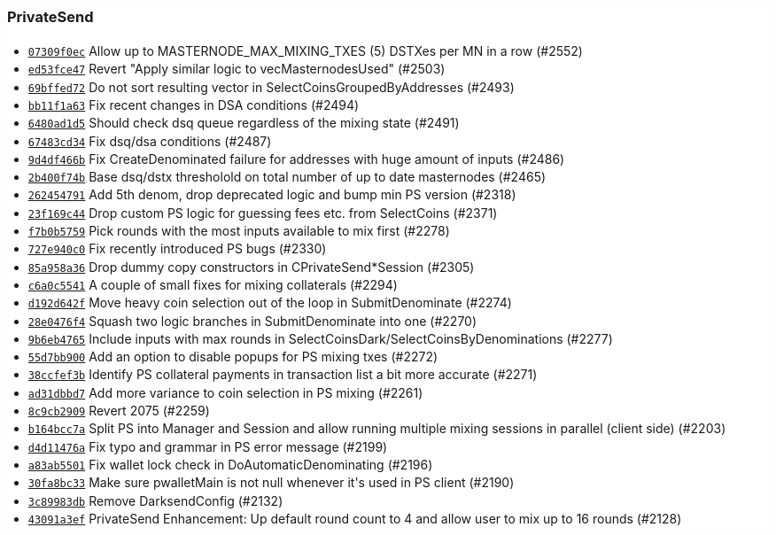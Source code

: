 ### PrivateSend
- [`07309f0ec`](https://github.com/AtomMainnet/commit/07309f0ec) Allow up to MASTERNODE_MAX_MIXING_TXES (5) DSTXes per MN in a row (#2552)
- [`ed53fce47`](https://github.com/AtomMainnet/commit/ed53fce47) Revert "Apply similar logic to vecMasternodesUsed" (#2503)
- [`69bffed72`](https://github.com/AtomMainnet/commit/69bffed72) Do not sort resulting vector in SelectCoinsGroupedByAddresses (#2493)
- [`bb11f1a63`](https://github.com/AtomMainnet/commit/bb11f1a63) Fix recent changes in DSA conditions (#2494)
- [`6480ad1d5`](https://github.com/AtomMainnet/commit/6480ad1d5) Should check dsq queue regardless of the mixing state (#2491)
- [`67483cd34`](https://github.com/AtomMainnet/commit/67483cd34) Fix dsq/dsa conditions (#2487)
- [`9d4df466b`](https://github.com/AtomMainnet/commit/9d4df466b) Fix CreateDenominated failure for addresses with huge amount of inputs (#2486)
- [`2b400f74b`](https://github.com/AtomMainnet/commit/2b400f74b) Base dsq/dstx thresholold on total number of up to date masternodes (#2465)
- [`262454791`](https://github.com/AtomMainnet/commit/262454791) Add 5th denom, drop deprecated logic and bump min PS version (#2318)
- [`23f169c44`](https://github.com/AtomMainnet/commit/23f169c44) Drop custom PS logic for guessing fees etc. from SelectCoins (#2371)
- [`f7b0b5759`](https://github.com/AtomMainnet/commit/f7b0b5759) Pick rounds with the most inputs available to mix first (#2278)
- [`727e940c0`](https://github.com/AtomMainnet/commit/727e940c0) Fix recently introduced PS bugs (#2330)
- [`85a958a36`](https://github.com/AtomMainnet/commit/85a958a36) Drop dummy copy constructors in CPrivateSend*Session (#2305)
- [`c6a0c5541`](https://github.com/AtomMainnet/commit/c6a0c5541) A couple of small fixes for mixing collaterals (#2294)
- [`d192d642f`](https://github.com/AtomMainnet/commit/d192d642f) Move heavy coin selection out of the loop in SubmitDenominate (#2274)
- [`28e0476f4`](https://github.com/AtomMainnet/commit/28e0476f4) Squash two logic branches in SubmitDenominate into one (#2270)
- [`9b6eb4765`](https://github.com/AtomMainnet/commit/9b6eb4765) Include inputs with max rounds in SelectCoinsDark/SelectCoinsByDenominations (#2277)
- [`55d7bb900`](https://github.com/AtomMainnet/commit/55d7bb900) Add an option to disable popups for PS mixing txes (#2272)
- [`38ccfef3b`](https://github.com/AtomMainnet/commit/38ccfef3b) Identify PS collateral payments in transaction list a bit more accurate (#2271)
- [`ad31dbbd7`](https://github.com/AtomMainnet/commit/ad31dbbd7) Add more variance to coin selection in PS mixing (#2261)
- [`8c9cb2909`](https://github.com/AtomMainnet/commit/8c9cb2909) Revert 2075 (#2259)
- [`b164bcc7a`](https://github.com/AtomMainnet/commit/b164bcc7a) Split PS into Manager and Session and allow running multiple mixing sessions in parallel (client side) (#2203)
- [`d4d11476a`](https://github.com/AtomMainnet/commit/d4d11476a) Fix typo and grammar in PS error message (#2199)
- [`a83ab5501`](https://github.com/AtomMainnet/commit/a83ab5501) Fix wallet lock check in DoAutomaticDenominating (#2196)
- [`30fa8bc33`](https://github.com/AtomMainnet/commit/30fa8bc33) Make sure pwalletMain is not null whenever it's used in PS client (#2190)
- [`3c89983db`](https://github.com/AtomMainnet/commit/3c89983db) Remove DarksendConfig (#2132)
- [`43091a3ef`](https://github.com/AtomMainnet/commit/43091a3ef) PrivateSend Enhancement: Up default round count to 4 and allow user to mix up to 16 rounds (#2128)
